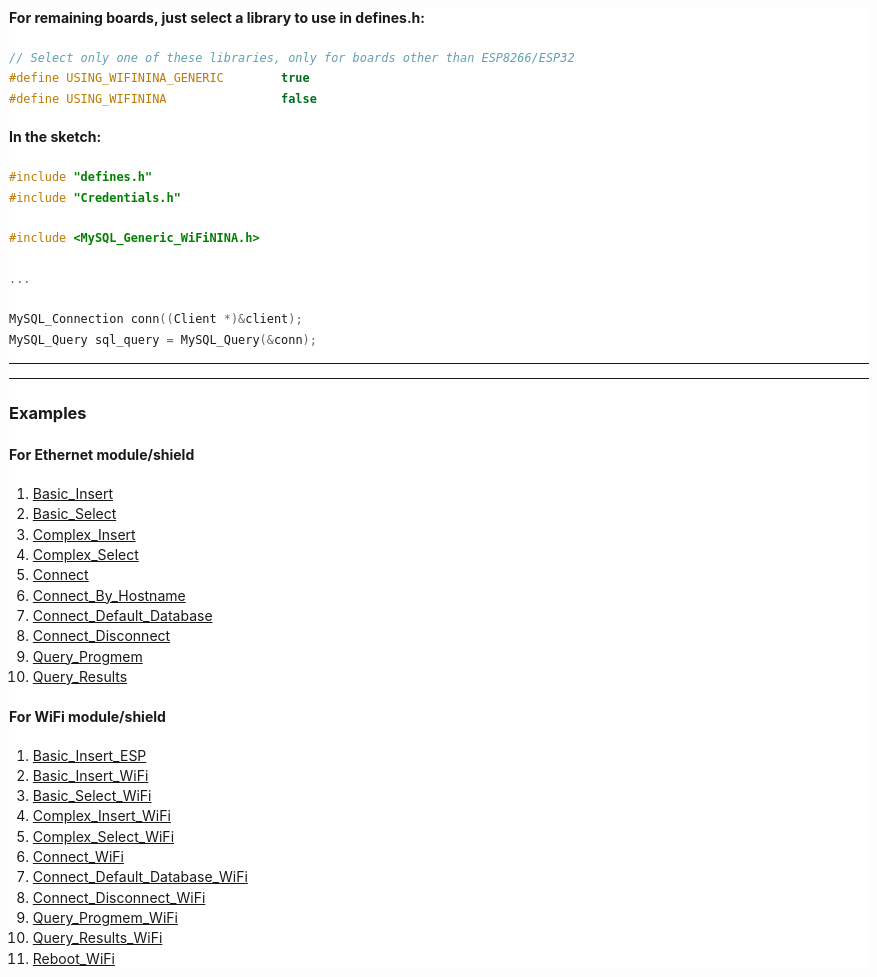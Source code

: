#### For remaining boards, just select a library to use in defines.h:

```c++
// Select only one of these libraries, only for boards other than ESP8266/ESP32
#define USING_WIFININA_GENERIC        true
#define USING_WIFININA                false
```

#### In the sketch:

```c++
#include "defines.h"
#include "Credentials.h"

#include <MySQL_Generic_WiFiNINA.h>

...

MySQL_Connection conn((Client *)&client);
MySQL_Query sql_query = MySQL_Query(&conn);
```

---
---

### Examples

#### For Ethernet module/shield

 1. [Basic_Insert](examples/Ethernet/Basic_Insert)
 2. [Basic_Select](examples/Ethernet/Basic_Select)
 3. [Complex_Insert](examples/Ethernet/Complex_Insert)
 4. [Complex_Select](examples/Ethernet/Complex_Select)
 5. [Connect](examples/Ethernet/Connect)
 6. [Connect_By_Hostname](examples/Ethernet/Connect_By_Hostname)
 7. [Connect_Default_Database](examples/Ethernet/Connect_Default_Database)
 8. [Connect_Disconnect](examples/Ethernet/Connect_Disconnect)
 9. [Query_Progmem](examples/Ethernet/Query_Progmem)
10. [Query_Results](examples/Ethernet/Query_Results)

#### For WiFi module/shield

 1. [Basic_Insert_ESP](examples/WiFi/Basic_Insert_ESP)
 2. [Basic_Insert_WiFi](examples/WiFi/Basic_Insert_WiFi)
 3. [Basic_Select_WiFi](examples/WiFi/Basic_Select_WiFi)
 4. [Complex_Insert_WiFi](examples/WiFi/Complex_Insert_WiFi)
 5. [Complex_Select_WiFi](examples/WiFi/Complex_Select_WiFi)
 6. [Connect_WiFi](examples/WiFi/Connect_WiFi)
 7. [Connect_Default_Database_WiFi](examples/WiFi/Connect_Default_Database_WiFi)
 8. [Connect_Disconnect_WiFi](examples/WiFi/Connect_Disconnect_WiFi)
 9. [Query_Progmem_WiFi](examples/WiFi/Query_Progmem_WiFi)
10. [Query_Results_WiFi](examples/WiFi/Query_Results_WiFi)
11. [Reboot_WiFi](examples/WiFi/Reboot_WiFi)

